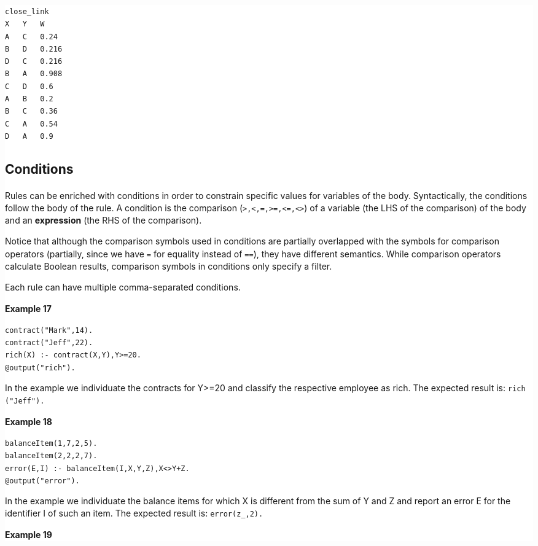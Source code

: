 ```
close_link
X	Y	W
A	C	0.24
B	D	0.216
D	C	0.216
B	A	0.908
C	D	0.6
A	B	0.2
B	C	0.36
C	A	0.54
D	A	0.9
```

## Conditions

Rules can be enriched with conditions in order to constrain specific values for variables of the body.
Syntactically, the conditions follow the body of the rule.
A condition is the comparison (`>,<,=,>=,<=,<>`) of a variable (the LHS of the comparison)
of the body and an **expression** (the RHS of the comparison).

Notice that although the comparison symbols used in conditions are partially overlapped with the symbols for comparison operators (partially, since we have `=` for equality instead of `==`), they have different semantics.
While comparison operators calculate Boolean results, comparison symbols in conditions only specify a filter.

Each rule can have multiple comma-separated conditions.

**Example 17**

```
contract("Mark",14).
contract("Jeff",22).
rich(X) :- contract(X,Y),Y>=20.
@output("rich").
```

In the example we individuate the contracts for Y>=20 and classify the respective
employee as rich. The expected result is: `rich("Jeff").`

**Example 18**

```
balanceItem(1,7,2,5).
balanceItem(2,2,2,7).
error(E,I) :- balanceItem(I,X,Y,Z),X<>Y+Z.
@output("error").
```

In the example we individuate the balance items for which X is different from the
sum of Y and Z and report an error E for the identifier I of such an item.
The expected result is: `error(z_,2).`

**Example 19**
